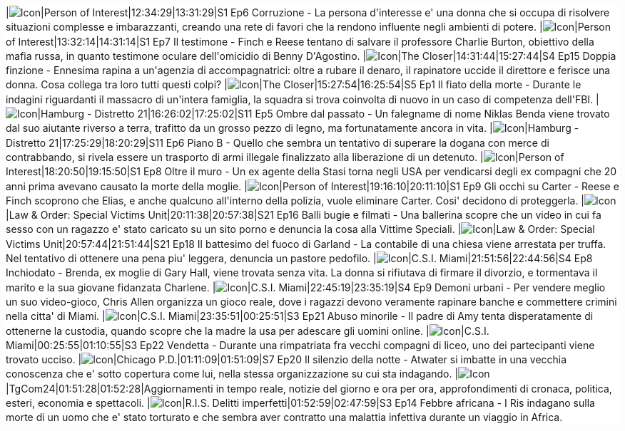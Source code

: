 |![Icon](https://guidatv.sky.it/uuid/f973fc19-6e24-48a8-8c39-11c9bd1efc70/cover?md5ChecksumParam=7ccc90199940218aacb84791841f9b1c)|Person of Interest|12:34:29|13:31:29|S1 Ep6 Corruzione - La persona d&#039;interesse e&#039; una donna che si occupa di risolvere situazioni complesse e imbarazzanti, creando una rete di favori che la rendono influente negli ambienti di potere.
|![Icon](https://guidatv.sky.it/uuid/12ead4fb-4ce8-4b9a-b24f-bcd0f91e7fc0/cover?md5ChecksumParam=7ccc90199940218aacb84791841f9b1c)|Person of Interest|13:32:14|14:31:14|S1 Ep7 Il testimone - Finch e Reese tentano di salvare il professore Charlie Burton, obiettivo della mafia russa, in quanto testimone oculare dell&#039;omicidio di Benny D&#039;Agostino.
|![Icon](https://guidatv.sky.it/uuid/dcf51cf1-2e9d-41e6-8c51-adfee50b39a2/cover?md5ChecksumParam=a95cfaf7369ca904b874e7834b0ed364)|The Closer|14:31:44|15:27:44|S4 Ep15 Doppia finzione - Ennesima rapina a un&#039;agenzia di accompagnatrici: oltre a rubare il denaro, il rapinatore uccide il direttore e ferisce una donna. Cosa collega tra loro tutti questi colpi?
|![Icon](https://guidatv.sky.it/uuid/65d1d3a1-ebcb-4db8-b99f-220cd64dd46d/cover?md5ChecksumParam=f1b19ca6645bbb421d05d9f648eb37c3)|The Closer|15:27:54|16:25:54|S5 Ep1 Il fiato della morte - Durante le indagini riguardanti il massacro di un&#039;intera famiglia, la squadra si trova coinvolta di nuovo in un caso di competenza dell&#039;FBI.
|![Icon](https://guidatv.sky.it/uuid/27a42810-c516-416d-adcc-ec6634019aca/cover?md5ChecksumParam=152f335add3da97d45e2b030fdbb4e3b)|Hamburg - Distretto 21|16:26:02|17:25:02|S11 Ep5 Ombre dal passato - Un falegname di nome Niklas Benda viene trovato dal suo aiutante riverso a terra, trafitto da un grosso pezzo di legno, ma fortunatamente ancora in vita.
|![Icon](https://guidatv.sky.it/uuid/af5ed58d-0ca7-43ab-93b6-a106eec8ed74/cover?md5ChecksumParam=152f335add3da97d45e2b030fdbb4e3b)|Hamburg - Distretto 21|17:25:29|18:20:29|S11 Ep6 Piano B - Quello che sembra un tentativo di superare la dogana con merce di contrabbando, si rivela essere un trasporto di armi illegale finalizzato alla liberazione di un detenuto.
|![Icon](https://guidatv.sky.it/uuid/9e0ee960-3e5e-433f-86fb-45c82fdb5c30/cover?md5ChecksumParam=7ccc90199940218aacb84791841f9b1c)|Person of Interest|18:20:50|19:15:50|S1 Ep8 Oltre il muro - Un ex agente della Stasi torna negli USA per vendicarsi degli ex compagni che 20 anni prima avevano causato la morte della moglie.
|![Icon](https://guidatv.sky.it/uuid/f96ffccc-2559-407f-a0e6-916763e180dc/cover?md5ChecksumParam=7ccc90199940218aacb84791841f9b1c)|Person of Interest|19:16:10|20:11:10|S1 Ep9 Gli occhi su Carter - Reese e Finch scoprono che Elias, e anche qualcuno all&#039;interno della polizia, vuole eliminare Carter. Cosi&#039; decidono di proteggerla.
|![Icon](https://guidatv.sky.it/uuid/4c0f2c04-4e0b-4d9a-bbd2-44237ae81d71/cover?md5ChecksumParam=e7955e82916d62296e8eeed85a6c3baf)|Law &amp; Order: Special Victims Unit|20:11:38|20:57:38|S21 Ep16 Balli bugie e filmati - Una ballerina scopre che un video in cui fa sesso con un ragazzo e&#039; stato caricato su un sito porno e denuncia la cosa alla Vittime Speciali.
|![Icon](https://guidatv.sky.it/uuid/83a98ff0-fe6d-4500-892a-5c4d207bb7b3/cover?md5ChecksumParam=e7955e82916d62296e8eeed85a6c3baf)|Law &amp; Order: Special Victims Unit|20:57:44|21:51:44|S21 Ep18 Il battesimo del fuoco di Garland - La contabile di una chiesa viene arrestata per truffa. Nel tentativo di ottenere una pena piu&#039; leggera, denuncia un pastore pedofilo.
|![Icon](https://guidatv.sky.it/uuid/9c32fbf2-c34b-4c92-affc-f9bdf12a2424/cover?md5ChecksumParam=60731dd8ed129e5454c71578ec1e2d19)|C.S.I. Miami|21:51:56|22:44:56|S4 Ep8 Inchiodato - Brenda, ex moglie di Gary Hall, viene trovata senza vita. La donna si rifiutava di firmare il divorzio, e tormentava il marito e la sua giovane fidanzata Charlene.
|![Icon](https://guidatv.sky.it/uuid/aed8d810-c5c1-44a0-b5bd-8bc5313fd519/cover?md5ChecksumParam=60731dd8ed129e5454c71578ec1e2d19)|C.S.I. Miami|22:45:19|23:35:19|S4 Ep9 Demoni urbani - Per vendere meglio un suo video-gioco, Chris Allen organizza un gioco reale, dove i ragazzi devono veramente rapinare banche e commettere crimini nella citta&#039; di Miami.
|![Icon](https://guidatv.sky.it/uuid/da751c03-97a0-4c37-81d7-f30dcc377f82/cover?md5ChecksumParam=751ac61b1b904cae7132c0448f2fa907)|C.S.I. Miami|23:35:51|00:25:51|S3 Ep21 Abuso minorile - Il padre di Amy tenta disperatamente di ottenerne la custodia, quando scopre che la madre la usa per adescare gli uomini online.
|![Icon](https://guidatv.sky.it/uuid/1aa1b506-fb66-4000-9547-885a8620c718/cover?md5ChecksumParam=751ac61b1b904cae7132c0448f2fa907)|C.S.I. Miami|00:25:55|01:10:55|S3 Ep22 Vendetta - Durante una rimpatriata fra vecchi compagni di liceo, uno dei partecipanti viene trovato ucciso.
|![Icon](https://guidatv.sky.it/uuid/23072475-c7be-48e6-a15b-49f66b72097b/cover?md5ChecksumParam=4e1b0dc2954e0a5fec5eb0e7496b5350)|Chicago P.D.|01:11:09|01:51:09|S7 Ep20 Il silenzio della notte - Atwater si imbatte in una vecchia conoscenza che e&#039; sotto copertura come lui, nella stessa organizzazione su cui sta indagando.
|![Icon](https://guidatv.sky.it/uuid/f4494c89-9315-4b30-81d3-7cd4967cd268/cover?md5ChecksumParam=a4e40f0d70d0e5d70cc74c6c18708ce7)|TgCom24|01:51:28|01:52:28|Aggiornamenti in tempo reale, notizie del giorno e ora per ora, approfondimenti di cronaca, politica, esteri, economia e spettacoli.
|![Icon](https://guidatv.sky.it/uuid/9066da98-24bd-45b8-a460-48e70a1e3d1e/cover?md5ChecksumParam=6f4d174010d21be69ca8db667656d73f)|R.I.S. Delitti imperfetti|01:52:59|02:47:59|S3 Ep14 Febbre africana - I Ris indagano sulla morte di un uomo che e&#039; stato torturato e che sembra aver contratto una malattia infettiva durante un viaggio in Africa.